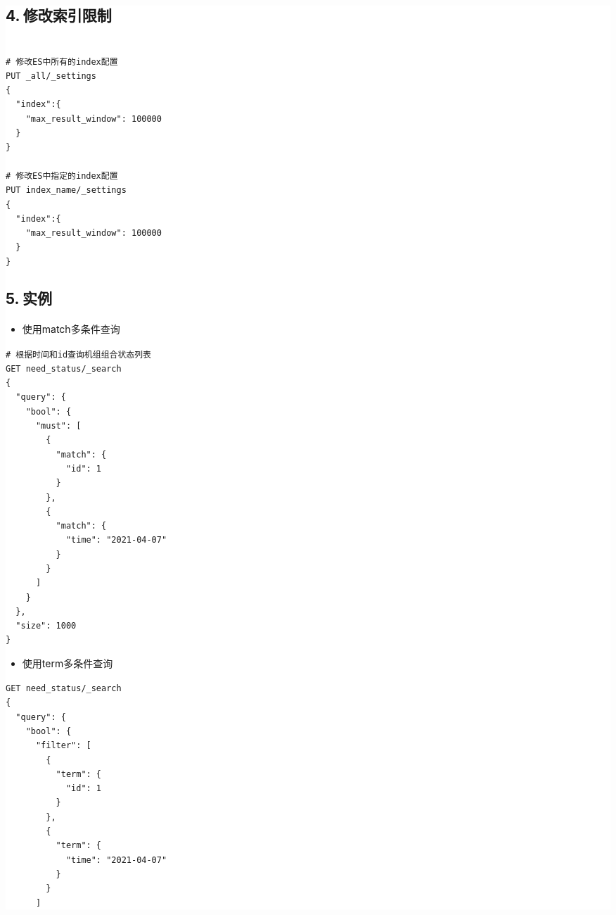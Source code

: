 ## 4. 修改索引限制
```

# 修改ES中所有的index配置 
PUT _all/_settings
{
  "index":{
    "max_result_window": 100000 
  }
}
 
# 修改ES中指定的index配置
PUT index_name/_settings
{
  "index":{
    "max_result_window": 100000
  }
}
```

## 5. 实例
- 使用match多条件查询
```
# 根据时间和id查询机组组合状态列表
GET need_status/_search
{
  "query": {
    "bool": {
      "must": [
        {
          "match": {
            "id": 1
          }
        },
        {
          "match": {
            "time": "2021-04-07"
          }
        }
      ]
    }
  },
  "size": 1000
}
```
- 使用term多条件查询
```
GET need_status/_search
{
  "query": {
    "bool": {
      "filter": [
        {
          "term": {
            "id": 1
          }
        },
        {
          "term": {
            "time": "2021-04-07"
          }
        }
      ]
```